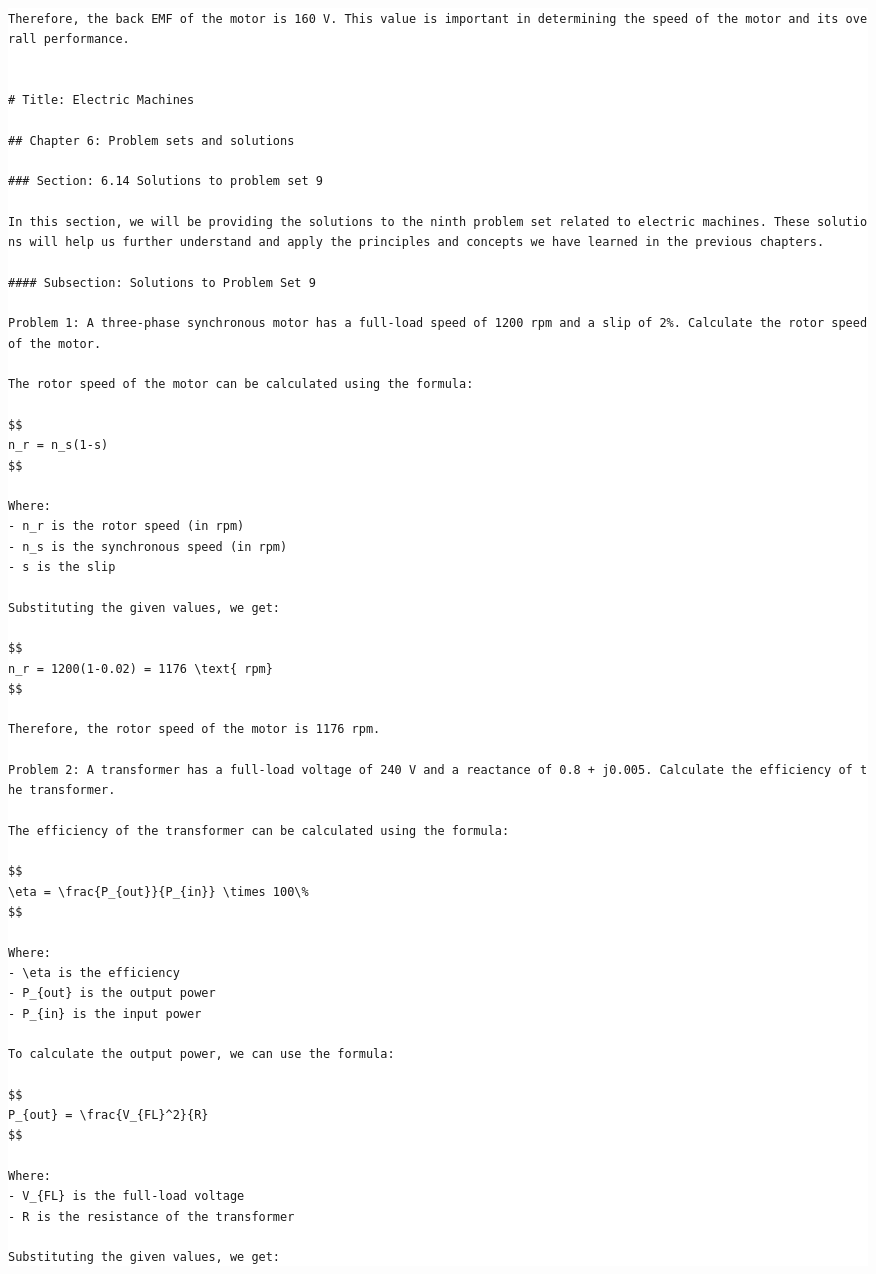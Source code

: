 ```
Therefore, the back EMF of the motor is 160 V. This value is important in determining the speed of the motor and its overall performance.


# Title: Electric Machines

## Chapter 6: Problem sets and solutions

### Section: 6.14 Solutions to problem set 9

In this section, we will be providing the solutions to the ninth problem set related to electric machines. These solutions will help us further understand and apply the principles and concepts we have learned in the previous chapters.

#### Subsection: Solutions to Problem Set 9

Problem 1: A three-phase synchronous motor has a full-load speed of 1200 rpm and a slip of 2%. Calculate the rotor speed of the motor.

The rotor speed of the motor can be calculated using the formula:

$$
n_r = n_s(1-s)
$$

Where:
- n_r is the rotor speed (in rpm)
- n_s is the synchronous speed (in rpm)
- s is the slip

Substituting the given values, we get:

$$
n_r = 1200(1-0.02) = 1176 \text{ rpm}
$$

Therefore, the rotor speed of the motor is 1176 rpm.

Problem 2: A transformer has a full-load voltage of 240 V and a reactance of 0.8 + j0.005. Calculate the efficiency of the transformer.

The efficiency of the transformer can be calculated using the formula:

$$
\eta = \frac{P_{out}}{P_{in}} \times 100\%
$$

Where:
- \eta is the efficiency
- P_{out} is the output power
- P_{in} is the input power

To calculate the output power, we can use the formula:

$$
P_{out} = \frac{V_{FL}^2}{R}
$$

Where:
- V_{FL} is the full-load voltage
- R is the resistance of the transformer

Substituting the given values, we get:
```